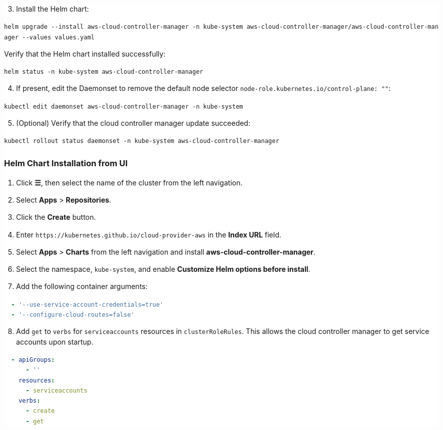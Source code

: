 
3. Install the Helm chart:

```shell
helm upgrade --install aws-cloud-controller-manager -n kube-system aws-cloud-controller-manager/aws-cloud-controller-manager --values values.yaml
```

Verify that the Helm chart installed successfully:

```shell
helm status -n kube-system aws-cloud-controller-manager
```

4. If present, edit the Daemonset to remove the default node selector `node-role.kubernetes.io/control-plane: ""`:

```shell
kubectl edit daemonset aws-cloud-controller-manager -n kube-system
```

5. (Optional) Verify that the cloud controller manager update succeeded:

```shell
kubectl rollout status daemonset -n kube-system aws-cloud-controller-manager
```

</TabItem>
</Tabs>

### Helm Chart Installation from UI

<Tabs groupId="k8s-distro">
<TabItem value="RKE2">

1. Click **☰**, then select the name of the cluster from the left navigation.

2. Select **Apps** > **Repositories**.

3. Click the **Create** button.

4. Enter `https://kubernetes.github.io/cloud-provider-aws` in the **Index URL** field.

5. Select **Apps** > **Charts** from the left navigation and install **aws-cloud-controller-manager**.

6. Select the namespace, `kube-system`, and enable **Customize Helm options before install**.

7. Add the following container arguments: 

```yaml
  - '--use-service-account-credentials=true'
  - '--configure-cloud-routes=false'
```   

8. Add `get` to `verbs` for `serviceaccounts` resources in `clusterRoleRules`. This allows the cloud controller manager to get service accounts upon startup.

```yaml
  - apiGroups:
      - ''
    resources:
      - serviceaccounts
    verbs:
      - create
      - get
```
